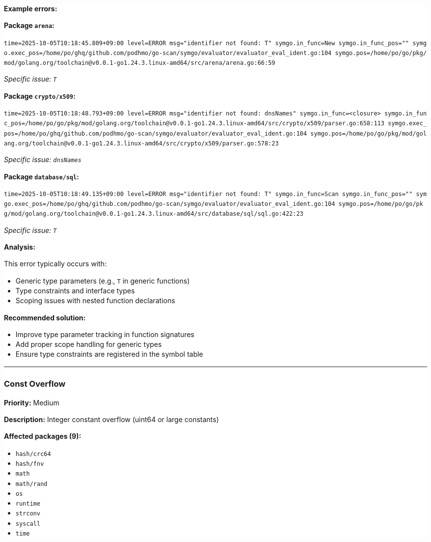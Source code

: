 **Example errors:**

**Package `arena`:**
```
time=2025-10-05T10:18:45.809+09:00 level=ERROR msg="identifier not found: T" symgo.in_func=New symgo.in_func_pos="" symgo.exec_pos=/home/po/ghq/github.com/podhmo/go-scan/symgo/evaluator/evaluator_eval_ident.go:104 symgo.pos=/home/po/go/pkg/mod/golang.org/toolchain@v0.0.1-go1.24.3.linux-amd64/src/arena/arena.go:66:59
```

*Specific issue: `T`*

**Package `crypto/x509`:**
```
time=2025-10-05T10:18:48.793+09:00 level=ERROR msg="identifier not found: dnsNames" symgo.in_func=<closure> symgo.in_func_pos=/home/po/go/pkg/mod/golang.org/toolchain@v0.0.1-go1.24.3.linux-amd64/src/crypto/x509/parser.go:658:113 symgo.exec_pos=/home/po/ghq/github.com/podhmo/go-scan/symgo/evaluator/evaluator_eval_ident.go:104 symgo.pos=/home/po/go/pkg/mod/golang.org/toolchain@v0.0.1-go1.24.3.linux-amd64/src/crypto/x509/parser.go:578:23
```

*Specific issue: `dnsNames`*

**Package `database/sql`:**
```
time=2025-10-05T10:18:49.135+09:00 level=ERROR msg="identifier not found: T" symgo.in_func=Scan symgo.in_func_pos="" symgo.exec_pos=/home/po/ghq/github.com/podhmo/go-scan/symgo/evaluator/evaluator_eval_ident.go:104 symgo.pos=/home/po/go/pkg/mod/golang.org/toolchain@v0.0.1-go1.24.3.linux-amd64/src/database/sql/sql.go:422:23
```

*Specific issue: `T`*

**Analysis:**

This error typically occurs with:
- Generic type parameters (e.g., `T` in generic functions)
- Type constraints and interface types
- Scoping issues with nested function declarations

**Recommended solution:**
- Improve type parameter tracking in function signatures
- Add proper scope handling for generic types
- Ensure type constraints are registered in the symbol table

---

### Const Overflow

**Priority:** Medium

**Description:** Integer constant overflow (uint64 or large constants)

**Affected packages (9):**

- `hash/crc64`
- `hash/fnv`
- `math`
- `math/rand`
- `os`
- `runtime`
- `strconv`
- `syscall`
- `time`
